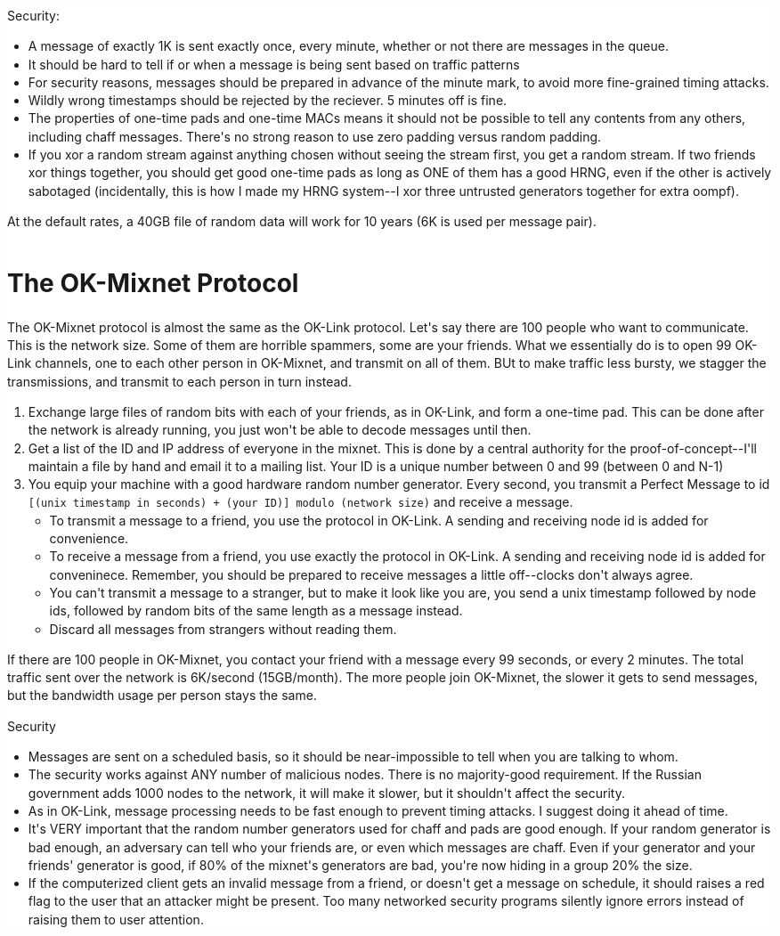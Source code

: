 Security:
- A message of exactly 1K is sent exactly once, every minute, whether or not there are messages in the queue.
- It should be hard to tell if or when a message is being sent based on traffic patterns
- For security reasons, messages should be prepared in advance of the minute mark, to avoid more fine-grained timing attacks.
- Wildly wrong timestamps should be rejected by the reciever. 5 minutes off is fine.
- The properties of one-time pads and one-time MACs means it should not be possible to tell any contents from any others, including chaff messages. There's no strong reason to use zero padding versus random padding.
- If you xor a random stream against anything chosen without seeing the stream first, you get a random stream. If two friends xor things together, you should get good one-time pads as long as ONE of them has a good HRNG, even if the other is actively sabotaged (incidentally, this is how I made my HRNG system--I xor three untrusted generators together for extra oompf).

At the default rates, a 40GB file of random data will work for 10 years (6K is used per message pair).

# The OK-Mixnet Protocol
The OK-Mixnet protocol is almost the same as the OK-Link protocol. Let's say there are 100 people who want to communicate. This is the network size. Some of them are horrible spammers, some are your friends. What we essentially do is to open 99 OK-Link channels, one to each other person in OK-Mixnet, and transmit on all of them. BUt to make traffic less bursty, we stagger the transmissions, and transmit to each person in turn instead.

1. Exchange large files of random bits with each of your friends, as in OK-Link, and form a one-time pad. This can be done after the network is already running, you just won't be able to decode messages until then.
2. Get a list of the ID and IP address of everyone in the mixnet. This is done by a central authority for the proof-of-concept--I'll maintain a file by hand and email it to a mailing list. Your ID is a unique number between 0 and 99 (between 0 and N-1)
3. You equip your machine with a good hardware random number generator.
Every second, you transmit a Perfect Message to id `[(unix timestamp in seconds) + (your ID)] modulo (network size)` and receive a message.
    - To transmit a message to a friend, you use the protocol in OK-Link. A sending and receiving node id is added for convenience.
    - To receive a message from a friend, you use exactly the protocol in OK-Link. A sending and receiving node id is added for conveninece. Remember, you should be prepared to receive messages a little off--clocks don't always agree.
    - You can't transmit a message to a stranger, but to make it look like you are, you send a unix timestamp followed by node ids, followed by random bits of the same length as a message instead.
    - Discard all messages from strangers without reading them.

If there are 100 people in OK-Mixnet, you contact your friend with a message every 99 seconds, or every 2 minutes. The total traffic sent over the network is 6K/second (15GB/month). The more people join OK-Mixnet, the slower it gets to send messages, but the bandwidth usage per person stays the same.

Security
- Messages are sent on a scheduled basis, so it should be near-impossible to tell when you are talking to whom.
- The security works against ANY number of malicious nodes. There is no majority-good requirement. If the Russian government adds 1000 nodes to the network, it will make it slower, but it shouldn't affect the security.
- As in OK-Link, message processing needs to be fast enough to prevent timing attacks. I suggest doing it ahead of time.
- It's VERY important that the random number generators used for chaff and pads are good enough. If your random generator is bad enough, an adversary can tell who your friends are, or even which messages are chaff. Even if your generator and your friends' generator is good, if 80% of the mixnet's generators are bad, you're now hiding in a group 20% the size. 
- If the computerized client gets an invalid message from a friend, or doesn't get a message on schedule, it should raises a red flag to the user that an attacker might be present. Too many networked security programs silently ignore errors instead of raising them to user attention.
